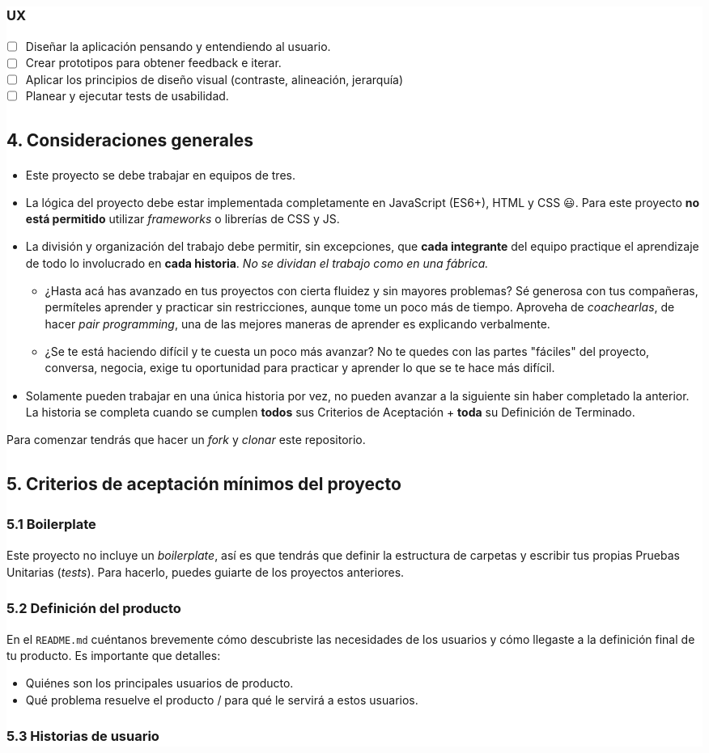 ### UX

* [ ] Diseñar la aplicación pensando y entendiendo al usuario.
* [ ] Crear prototipos para obtener feedback e iterar.
* [ ] Aplicar los principios de diseño visual (contraste, alineación, jerarquía)
* [ ] Planear y ejecutar tests de usabilidad.

## 4. Consideraciones generales

* Este proyecto se debe trabajar en equipos de tres.

* La lógica del proyecto debe estar implementada completamente en JavaScript
  (ES6+), HTML y CSS :smiley:. Para este proyecto **no está permitido** utilizar
  _frameworks_ o librerías de CSS y JS.

* La división y organización del trabajo debe permitir, sin excepciones, que
  **cada integrante** del equipo practique el aprendizaje de todo lo involucrado
  en **cada historia**. _No se dividan el trabajo como en una fábrica._
  - ¿Hasta acá has avanzado en tus proyectos con cierta fluidez y sin mayores
    problemas? Sé generosa con tus compañeras, permíteles aprender y practicar
    sin restricciones, aunque tome un poco más de tiempo. Aproveha de
    _coachearlas_, de hacer _pair programming_, una de las mejores maneras de
    aprender es explicando verbalmente.

  - ¿Se te está haciendo difícil y te cuesta un poco más avanzar? No te quedes
    con las partes "fáciles" del proyecto, conversa, negocia, exige tu oportunidad
    para practicar y aprender lo que se te hace más difícil.

* Solamente pueden trabajar en una única historia por vez, no pueden avanzar a
  la siguiente sin haber completado la anterior. La historia se completa cuando
  se cumplen **todos** sus Criterios de Aceptación + **toda** su Definición
  de Terminado.

Para comenzar tendrás que hacer un _fork_ y _clonar_ este repositorio.

## 5. Criterios de aceptación mínimos del proyecto

### 5.1 Boilerplate

Este proyecto no incluye un _boilerplate_, así es que tendrás que definir la
estructura de carpetas y escribir tus propias Pruebas Unitarias (_tests_). Para
hacerlo, puedes guiarte de los proyectos anteriores.

### 5.2 Definición del producto

En el `README.md` cuéntanos brevemente cómo descubriste las necesidades de los
usuarios y cómo llegaste a la definición final de tu producto. Es importante
que detalles:

* Quiénes son los principales usuarios de producto.
* Qué problema resuelve el producto / para qué le servirá a estos usuarios.

### 5.3 Historias de usuario
